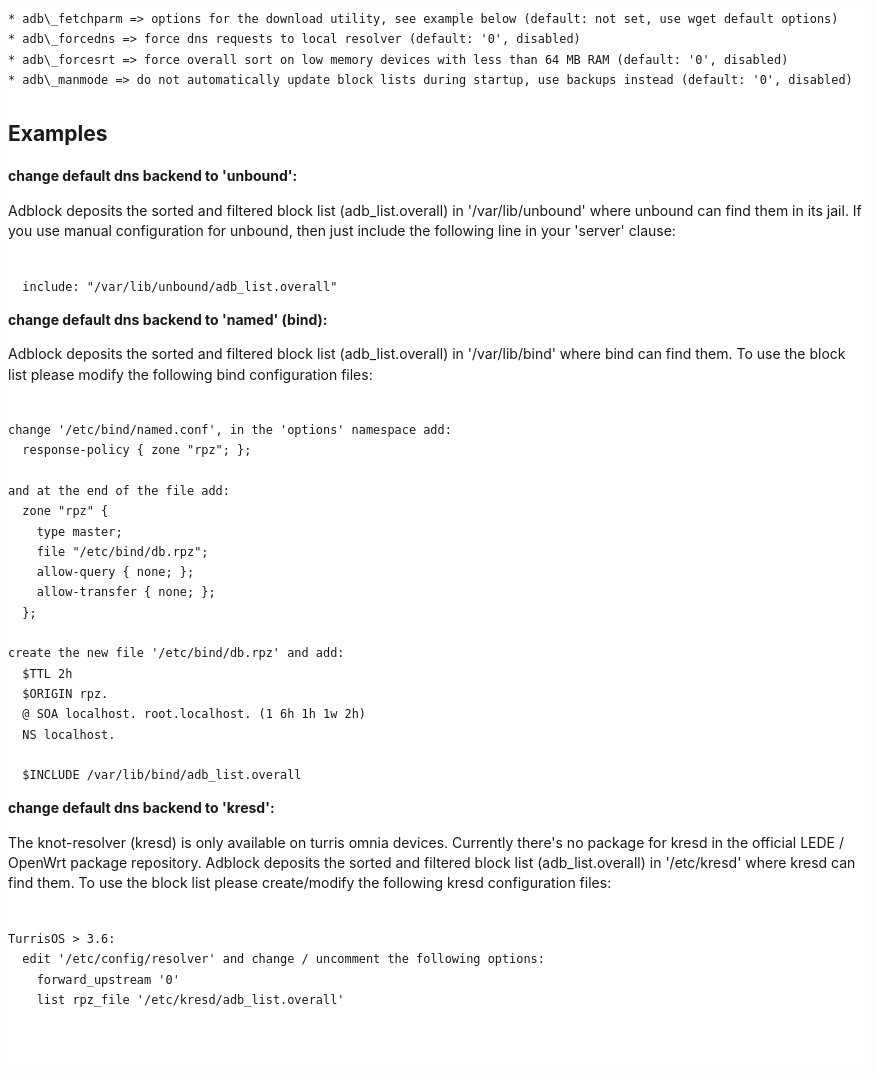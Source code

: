     * adb\_fetchparm => options for the download utility, see example below (default: not set, use wget default options)
    * adb\_forcedns => force dns requests to local resolver (default: '0', disabled)
    * adb\_forcesrt => force overall sort on low memory devices with less than 64 MB RAM (default: '0', disabled)
    * adb\_manmode => do not automatically update block lists during startup, use backups instead (default: '0', disabled)

## Examples
**change default dns backend to 'unbound':**  

Adblock deposits the sorted and filtered block list (adb_list.overall) in '/var/lib/unbound' where unbound can find them in its jail.
If you use manual configuration for unbound, then just include the following line in your 'server' clause:
<pre><code>
  include: "/var/lib/unbound/adb_list.overall"
</code></pre>
  
**change default dns backend to 'named' (bind):**  

Adblock deposits the sorted and filtered block list (adb_list.overall) in '/var/lib/bind' where bind can find them.
To use the block list please modify the following bind configuration files:
<pre><code>
change '/etc/bind/named.conf', in the 'options' namespace add:
  response-policy { zone "rpz"; };

and at the end of the file add:
  zone "rpz" {
    type master;
    file "/etc/bind/db.rpz";
    allow-query { none; };
    allow-transfer { none; };
  };

create the new file '/etc/bind/db.rpz' and add:
  $TTL 2h
  $ORIGIN rpz.
  @ SOA localhost. root.localhost. (1 6h 1h 1w 2h)
  NS localhost.

  $INCLUDE /var/lib/bind/adb_list.overall
</code></pre>
  
**change default dns backend to 'kresd':**  

The knot-resolver (kresd) is only available on turris omnia devices. Currently there's no package for kresd in the official LEDE / OpenWrt package repository.
Adblock deposits the sorted and filtered block list (adb_list.overall) in '/etc/kresd' where kresd can find them.
To use the block list please create/modify the following kresd configuration files:
<pre><code>
TurrisOS > 3.6:
  edit '/etc/config/resolver' and change / uncomment the following options:
    forward_upstream '0'
    list rpz_file '/etc/kresd/adb_list.overall'
